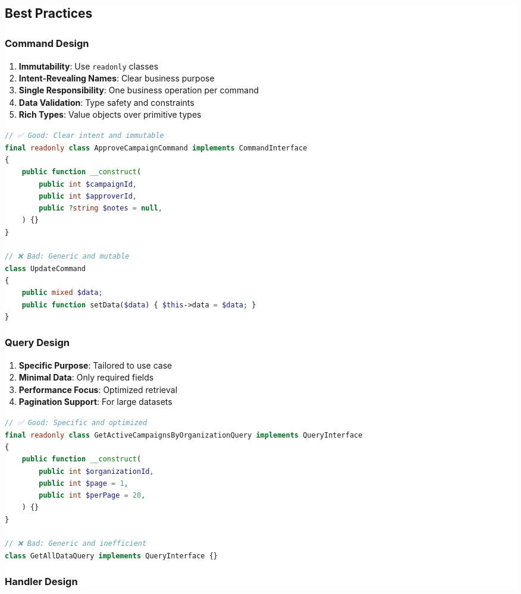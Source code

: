 ## Best Practices

### Command Design

1. **Immutability**: Use `readonly` classes
2. **Intent-Revealing Names**: Clear business purpose
3. **Single Responsibility**: One business operation per command
4. **Data Validation**: Type safety and constraints
5. **Rich Types**: Value objects over primitive types

```php
// ✅ Good: Clear intent and immutable
final readonly class ApproveCampaignCommand implements CommandInterface
{
    public function __construct(
        public int $campaignId,
        public int $approverId,
        public ?string $notes = null,
    ) {}
}

// ❌ Bad: Generic and mutable
class UpdateCommand
{
    public mixed $data;
    public function setData($data) { $this->data = $data; }
}
```

### Query Design

1. **Specific Purpose**: Tailored to use case
2. **Minimal Data**: Only required fields
3. **Performance Focus**: Optimized retrieval
4. **Pagination Support**: For large datasets

```php
// ✅ Good: Specific and optimized
final readonly class GetActiveCampaignsByOrganizationQuery implements QueryInterface
{
    public function __construct(
        public int $organizationId,
        public int $page = 1,
        public int $perPage = 20,
    ) {}
}

// ❌ Bad: Generic and inefficient
class GetAllDataQuery implements QueryInterface {}
```

### Handler Design
